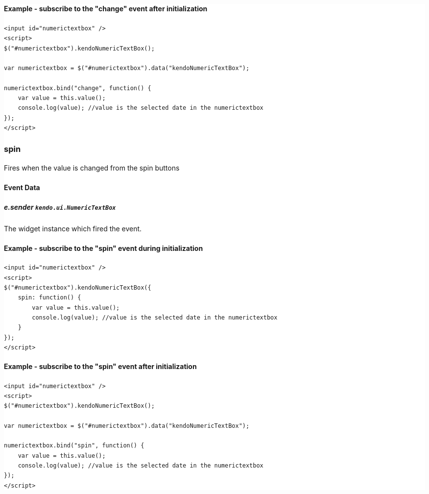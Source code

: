 #### Example - subscribe to the "change" event after initialization

    <input id="numerictextbox" />
    <script>
    $("#numerictextbox").kendoNumericTextBox();

    var numerictextbox = $("#numerictextbox").data("kendoNumericTextBox");

    numerictextbox.bind("change", function() {
        var value = this.value();
        console.log(value); //value is the selected date in the numerictextbox
    });
    </script>

### spin

Fires when the value is changed from the spin buttons

#### Event Data

##### e.sender `kendo.ui.NumericTextBox`

The widget instance which fired the event.

#### Example - subscribe to the "spin" event during initialization

    <input id="numerictextbox" />
    <script>
    $("#numerictextbox").kendoNumericTextBox({
        spin: function() {
            var value = this.value();
            console.log(value); //value is the selected date in the numerictextbox
        }
    });
    </script>

#### Example - subscribe to the "spin" event after initialization

    <input id="numerictextbox" />
    <script>
    $("#numerictextbox").kendoNumericTextBox();

    var numerictextbox = $("#numerictextbox").data("kendoNumericTextBox");

    numerictextbox.bind("spin", function() {
        var value = this.value();
        console.log(value); //value is the selected date in the numerictextbox
    });
    </script>
